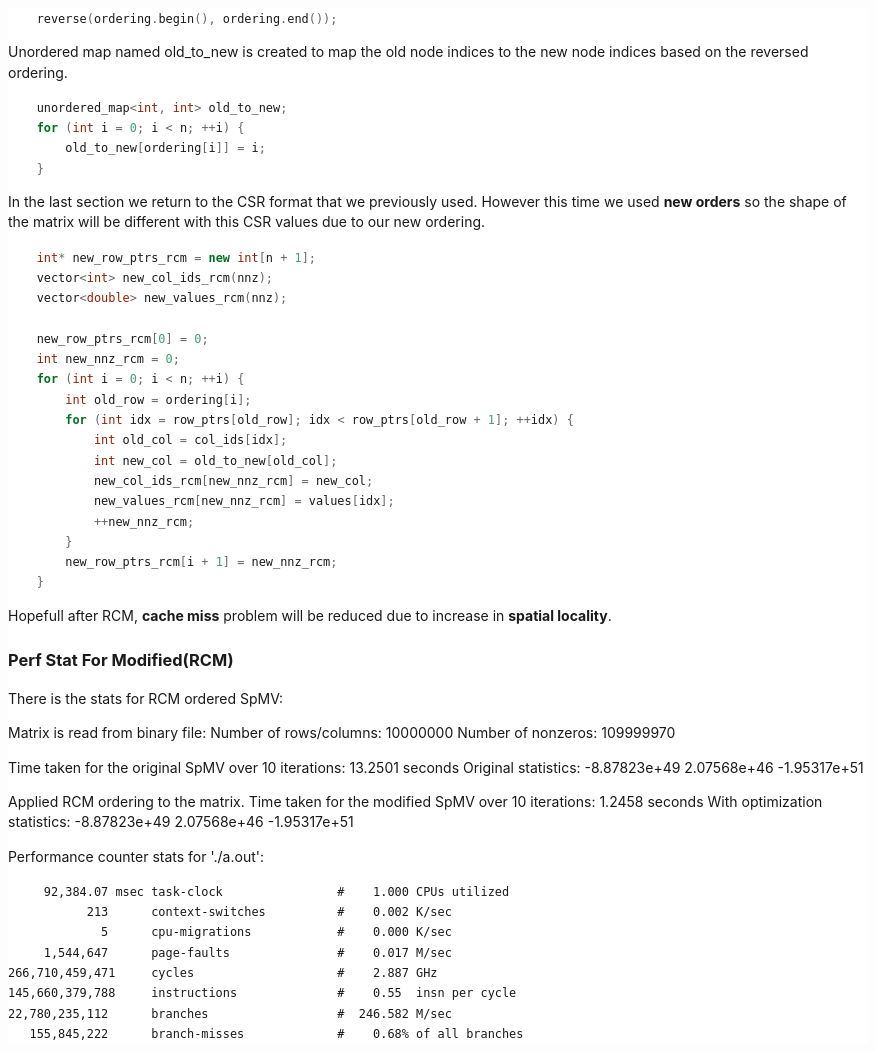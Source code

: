 ```c++
    reverse(ordering.begin(), ordering.end());
```
Unordered map named old_to_new is created to map the old node indices to the new node indices based on the reversed ordering.

```c++
    unordered_map<int, int> old_to_new;
    for (int i = 0; i < n; ++i) {
        old_to_new[ordering[i]] = i;
    }
```
In the last section we return to the CSR format that we previously used. However this time we used **new orders** so the shape of the matrix will be different with this CSR values due to our new ordering.

```c++
    int* new_row_ptrs_rcm = new int[n + 1];
    vector<int> new_col_ids_rcm(nnz);
    vector<double> new_values_rcm(nnz);

    new_row_ptrs_rcm[0] = 0;
    int new_nnz_rcm = 0;
    for (int i = 0; i < n; ++i) {
        int old_row = ordering[i];
        for (int idx = row_ptrs[old_row]; idx < row_ptrs[old_row + 1]; ++idx) {
            int old_col = col_ids[idx];
            int new_col = old_to_new[old_col];
            new_col_ids_rcm[new_nnz_rcm] = new_col;
            new_values_rcm[new_nnz_rcm] = values[idx];
            ++new_nnz_rcm;
        }
        new_row_ptrs_rcm[i + 1] = new_nnz_rcm;
    }
```

Hopefull after RCM, **cache miss** problem will be reduced due to increase in **spatial locality**.

### Perf Stat For Modified(RCM) 

There is the stats for RCM ordered SpMV:

Matrix is read from binary file:
        Number of rows/columns: 10000000
        Number of nonzeros: 109999970

Time taken for the original SpMV over 10 iterations: 13.2501 seconds
Original statistics: -8.87823e+49 2.07568e+46 -1.95317e+51

Applied RCM ordering to the matrix.
Time taken for the modified SpMV over 10 iterations: 1.2458 seconds
With optimization statistics: -8.87823e+49 2.07568e+46 -1.95317e+51

 Performance counter stats for './a.out':

         92,384.07 msec task-clock                #    1.000 CPUs utilized          
               213      context-switches          #    0.002 K/sec                  
                 5      cpu-migrations            #    0.000 K/sec                  
         1,544,647      page-faults               #    0.017 M/sec                  
    266,710,459,471     cycles                    #    2.887 GHz                    
    145,660,379,788     instructions              #    0.55  insn per cycle         
    22,780,235,112      branches                  #  246.582 M/sec                  
       155,845,222      branch-misses             #    0.68% of all branches        
